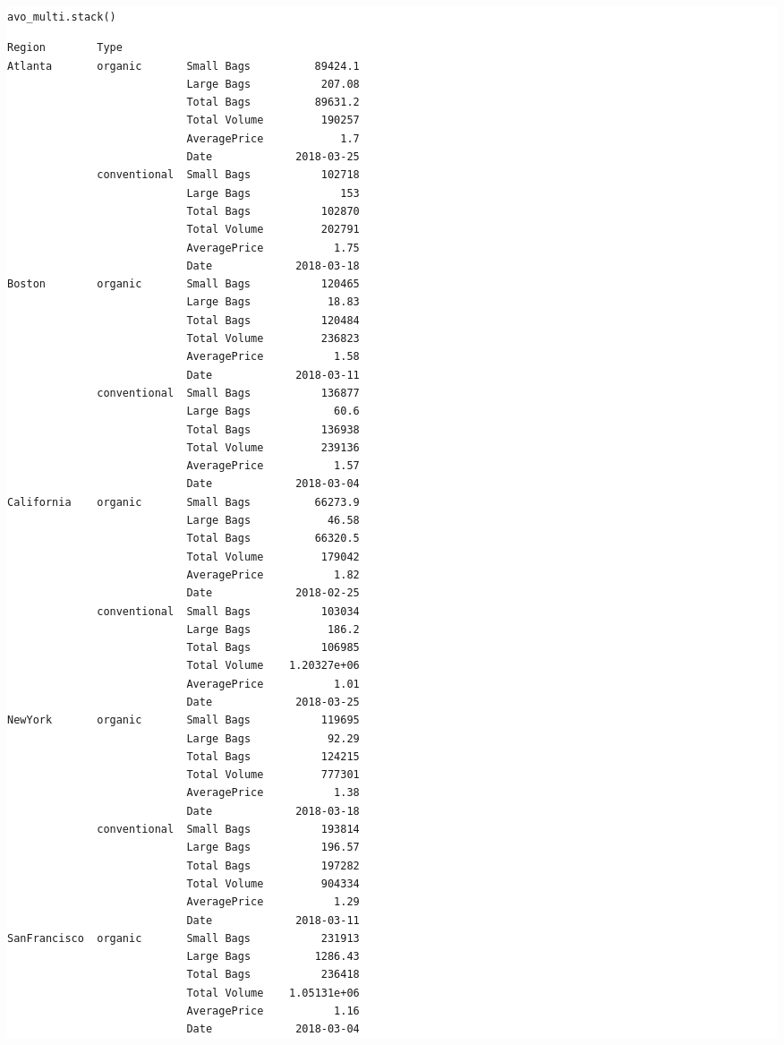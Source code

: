 </table>
</div>




```python
avo_multi.stack()
```




    Region        Type                      
    Atlanta       organic       Small Bags          89424.1
                                Large Bags           207.08
                                Total Bags          89631.2
                                Total Volume         190257
                                AveragePrice            1.7
                                Date             2018-03-25
                  conventional  Small Bags           102718
                                Large Bags              153
                                Total Bags           102870
                                Total Volume         202791
                                AveragePrice           1.75
                                Date             2018-03-18
    Boston        organic       Small Bags           120465
                                Large Bags            18.83
                                Total Bags           120484
                                Total Volume         236823
                                AveragePrice           1.58
                                Date             2018-03-11
                  conventional  Small Bags           136877
                                Large Bags             60.6
                                Total Bags           136938
                                Total Volume         239136
                                AveragePrice           1.57
                                Date             2018-03-04
    California    organic       Small Bags          66273.9
                                Large Bags            46.58
                                Total Bags          66320.5
                                Total Volume         179042
                                AveragePrice           1.82
                                Date             2018-02-25
                  conventional  Small Bags           103034
                                Large Bags            186.2
                                Total Bags           106985
                                Total Volume    1.20327e+06
                                AveragePrice           1.01
                                Date             2018-03-25
    NewYork       organic       Small Bags           119695
                                Large Bags            92.29
                                Total Bags           124215
                                Total Volume         777301
                                AveragePrice           1.38
                                Date             2018-03-18
                  conventional  Small Bags           193814
                                Large Bags           196.57
                                Total Bags           197282
                                Total Volume         904334
                                AveragePrice           1.29
                                Date             2018-03-11
    SanFrancisco  organic       Small Bags           231913
                                Large Bags          1286.43
                                Total Bags           236418
                                Total Volume    1.05131e+06
                                AveragePrice           1.16
                                Date             2018-03-04